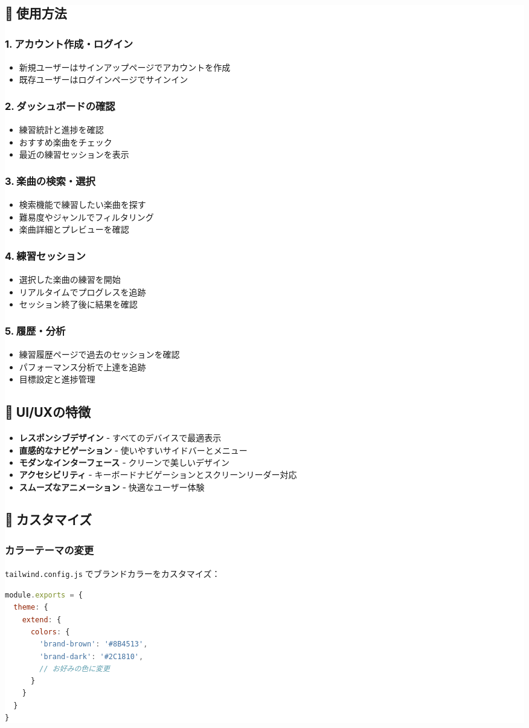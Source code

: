 ## 📱 使用方法

### 1. アカウント作成・ログイン
- 新規ユーザーはサインアップページでアカウントを作成
- 既存ユーザーはログインページでサインイン

### 2. ダッシュボードの確認
- 練習統計と進捗を確認
- おすすめ楽曲をチェック
- 最近の練習セッションを表示

### 3. 楽曲の検索・選択
- 検索機能で練習したい楽曲を探す
- 難易度やジャンルでフィルタリング
- 楽曲詳細とプレビューを確認

### 4. 練習セッション
- 選択した楽曲の練習を開始
- リアルタイムでプログレスを追跡
- セッション終了後に結果を確認

### 5. 履歴・分析
- 練習履歴ページで過去のセッションを確認
- パフォーマンス分析で上達を追跡
- 目標設定と進捗管理

## 🎨 UI/UXの特徴

- **レスポンシブデザイン** - すべてのデバイスで最適表示
- **直感的なナビゲーション** - 使いやすいサイドバーとメニュー
- **モダンなインターフェース** - クリーンで美しいデザイン
- **アクセシビリティ** - キーボードナビゲーションとスクリーンリーダー対応
- **スムーズなアニメーション** - 快適なユーザー体験

## 🔧 カスタマイズ

### カラーテーマの変更
`tailwind.config.js` でブランドカラーをカスタマイズ：

```javascript
module.exports = {
  theme: {
    extend: {
      colors: {
        'brand-brown': '#8B4513',
        'brand-dark': '#2C1810',
        // お好みの色に変更
      }
    }
  }
}
```

